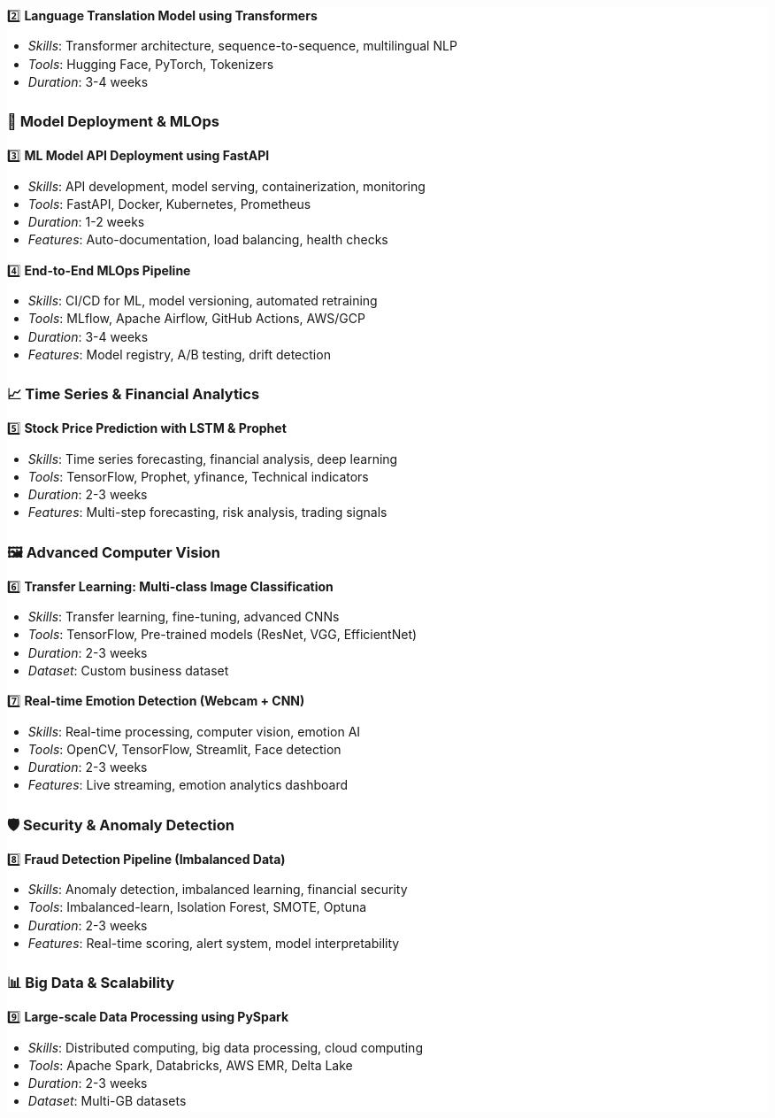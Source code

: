 2️⃣ **Language Translation Model using Transformers**
   - *Skills*: Transformer architecture, sequence-to-sequence, multilingual NLP
   - *Tools*: Hugging Face, PyTorch, Tokenizers
   - *Duration*: 3-4 weeks

### 🚀 **Model Deployment & MLOps**
3️⃣ **ML Model API Deployment using FastAPI**
   - *Skills*: API development, model serving, containerization, monitoring
   - *Tools*: FastAPI, Docker, Kubernetes, Prometheus
   - *Duration*: 1-2 weeks
   - *Features*: Auto-documentation, load balancing, health checks

4️⃣ **End-to-End MLOps Pipeline**
   - *Skills*: CI/CD for ML, model versioning, automated retraining
   - *Tools*: MLflow, Apache Airflow, GitHub Actions, AWS/GCP
   - *Duration*: 3-4 weeks
   - *Features*: Model registry, A/B testing, drift detection

### 📈 **Time Series & Financial Analytics**
5️⃣ **Stock Price Prediction with LSTM & Prophet**
   - *Skills*: Time series forecasting, financial analysis, deep learning
   - *Tools*: TensorFlow, Prophet, yfinance, Technical indicators
   - *Duration*: 2-3 weeks
   - *Features*: Multi-step forecasting, risk analysis, trading signals

### 🖼️ **Advanced Computer Vision**
6️⃣ **Transfer Learning: Multi-class Image Classification**
   - *Skills*: Transfer learning, fine-tuning, advanced CNNs
   - *Tools*: TensorFlow, Pre-trained models (ResNet, VGG, EfficientNet)
   - *Duration*: 2-3 weeks
   - *Dataset*: Custom business dataset

7️⃣ **Real-time Emotion Detection (Webcam + CNN)**
   - *Skills*: Real-time processing, computer vision, emotion AI
   - *Tools*: OpenCV, TensorFlow, Streamlit, Face detection
   - *Duration*: 2-3 weeks
   - *Features*: Live streaming, emotion analytics dashboard

### 🛡️ **Security & Anomaly Detection**
8️⃣ **Fraud Detection Pipeline (Imbalanced Data)**
   - *Skills*: Anomaly detection, imbalanced learning, financial security
   - *Tools*: Imbalanced-learn, Isolation Forest, SMOTE, Optuna
   - *Duration*: 2-3 weeks
   - *Features*: Real-time scoring, alert system, model interpretability

### 📊 **Big Data & Scalability**
9️⃣ **Large-scale Data Processing using PySpark**
   - *Skills*: Distributed computing, big data processing, cloud computing
   - *Tools*: Apache Spark, Databricks, AWS EMR, Delta Lake
   - *Duration*: 2-3 weeks
   - *Dataset*: Multi-GB datasets
